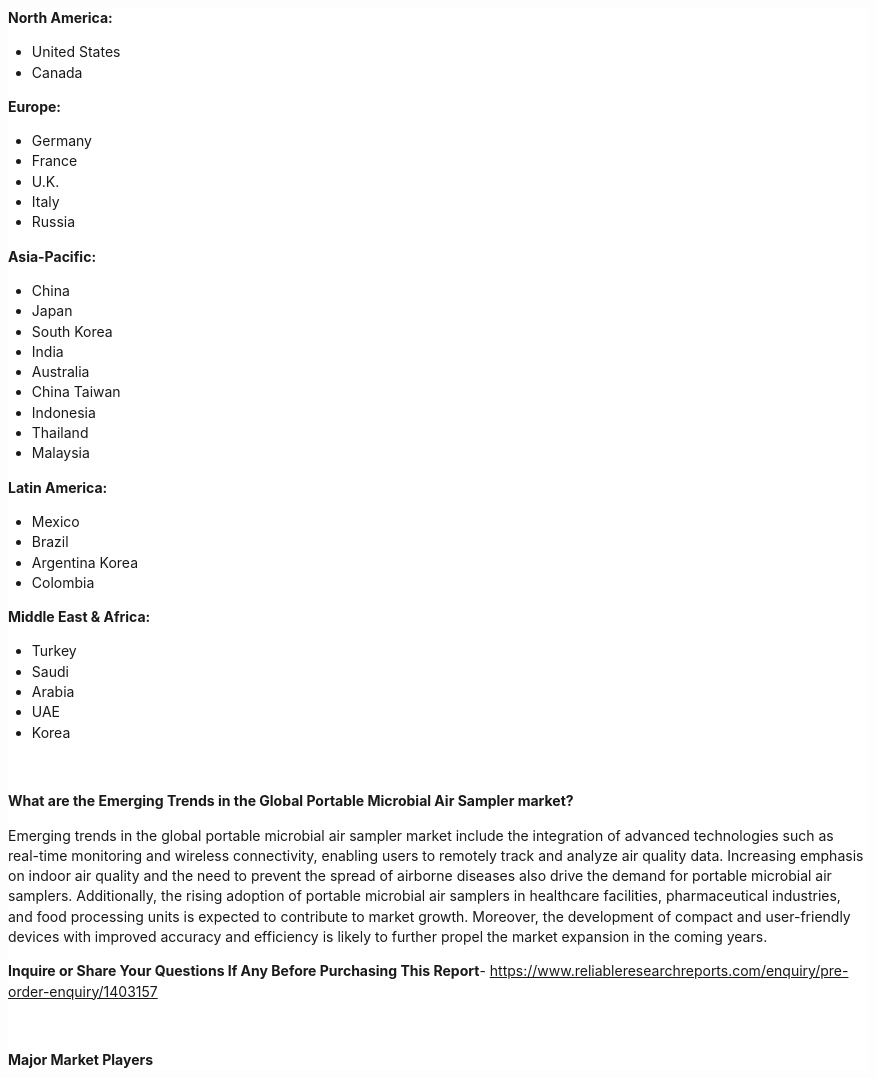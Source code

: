 <p>
    <p> <strong> North America: </strong>
        <ul>
            <li>United States</li>
            <li>Canada</li>
        </ul>
        </p> 
    <p> <strong> Europe: </strong>
        <ul>
            <li>Germany</li>
            <li>France</li>
            <li>U.K.</li>
            <li>Italy</li>
            <li>Russia</li>
        </ul>
        </p> 
    <p> <strong> Asia-Pacific: </strong>
        <ul>
            <li>China</li>
            <li>Japan</li>
            <li>South Korea</li>
            <li>India</li>
            <li>Australia</li>
            <li>China Taiwan</li>
            <li>Indonesia</li>
            <li>Thailand</li>
            <li>Malaysia</li>
        </ul>
        </p> 
    <p> <strong> Latin America: </strong>
        <ul>
            <li>Mexico</li>
            <li>Brazil</li>
            <li>Argentina Korea</li>
            <li>Colombia</li>
        </ul>
        </p> 
    <p> <strong> Middle East & Africa: </strong>
        <ul>
            <li>Turkey</li>
            <li>Saudi</li>
            <li>Arabia</li>
            <li>UAE</li>
            <li>Korea</li>
        </ul>
    </p>
    </p>
<p>&nbsp;</p>
<p><strong>What are the Emerging Trends in the Global Portable Microbial Air Sampler market?</strong></p>
<p><p>Emerging trends in the global portable microbial air sampler market include the integration of advanced technologies such as real-time monitoring and wireless connectivity, enabling users to remotely track and analyze air quality data. Increasing emphasis on indoor air quality and the need to prevent the spread of airborne diseases also drive the demand for portable microbial air samplers. Additionally, the rising adoption of portable microbial air samplers in healthcare facilities, pharmaceutical industries, and food processing units is expected to contribute to market growth. Moreover, the development of compact and user-friendly devices with improved accuracy and efficiency is likely to further propel the market expansion in the coming years.</p></p>
<p><strong>Inquire or Share Your Questions If Any Before Purchasing This Report</strong>- <a href="https://www.reliableresearchreports.com/enquiry/pre-order-enquiry/1403157">https://www.reliableresearchreports.com/enquiry/pre-order-enquiry/1403157</a></p>
<p>&nbsp;</p>
<p><strong>Major Market Players</strong></p>